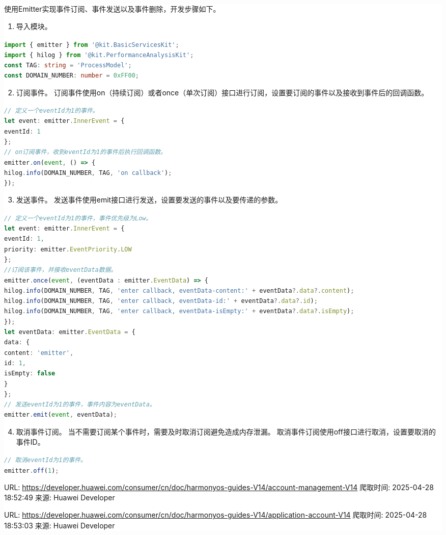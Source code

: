 使用Emitter实现事件订阅、事件发送以及事件删除，开发步骤如下。
1.  导入模块。
```typescript
import { emitter } from '@kit.BasicServicesKit';
import { hilog } from '@kit.PerformanceAnalysisKit';
const TAG: string = 'ProcessModel';
const DOMAIN_NUMBER: number = 0xFF00;
```
2.  订阅事件。 订阅事件使用on（持续订阅）或者once（单次订阅）接口进行订阅，设置要订阅的事件以及接收到事件后的回调函数。
```typescript
// 定义一个eventId为1的事件。
let event: emitter.InnerEvent = {
eventId: 1
};
// on订阅事件，收到eventId为1的事件后执行回调函数。
emitter.on(event, () => {
hilog.info(DOMAIN_NUMBER, TAG, 'on callback');
});
```
3.  发送事件。 发送事件使用emit接口进行发送，设置要发送的事件以及要传递的参数。
```typescript
// 定义一个eventId为1的事件，事件优先级为Low。
let event: emitter.InnerEvent = {
eventId: 1,
priority: emitter.EventPriority.LOW
};
//订阅该事件，并接收eventData数据。
emitter.once(event, (eventData : emitter.EventData) => {
hilog.info(DOMAIN_NUMBER, TAG, 'enter callback, eventData-content:' + eventData?.data?.content);
hilog.info(DOMAIN_NUMBER, TAG, 'enter callback, eventData-id:' + eventData?.data?.id);
hilog.info(DOMAIN_NUMBER, TAG, 'enter callback, eventData-isEmpty:' + eventData?.data?.isEmpty);
});
let eventData: emitter.EventData = {
data: {
content: 'emitter',
id: 1,
isEmpty: false
}
};
// 发送eventId为1的事件，事件内容为eventData。
emitter.emit(event, eventData);
```
4.  取消事件订阅。 当不需要订阅某个事件时，需要及时取消订阅避免造成内存泄漏。 取消事件订阅使用off接口进行取消，设置要取消的事件ID。
```typescript
// 取消eventId为1的事件。
emitter.off(1);
```

URL: https://developer.huawei.com/consumer/cn/doc/harmonyos-guides-V14/account-management-V14
爬取时间: 2025-04-28 18:52:49
来源: Huawei Developer

URL: https://developer.huawei.com/consumer/cn/doc/harmonyos-guides-V14/application-account-V14
爬取时间: 2025-04-28 18:53:03
来源: Huawei Developer
